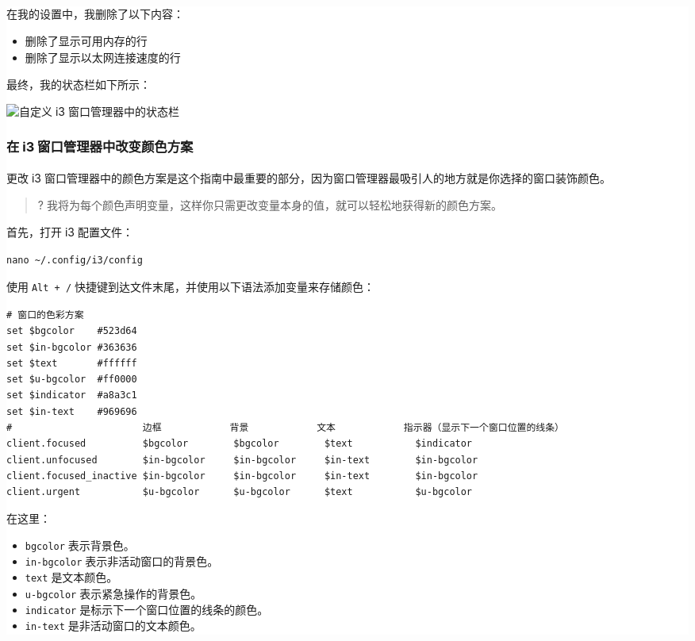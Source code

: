 
在我的设置中，我删除了以下内容：


* 删除了显示可用内存的行
* 删除了显示以太网连接速度的行


最终，我的状态栏如下所示：


![自定义 i3 窗口管理器中的状态栏](/Asserts/Images/album/202306/30/102935jencumgmru7zg2xu.png)


### 在 i3 窗口管理器中改变颜色方案


更改 i3 窗口管理器中的颜色方案是这个指南中最重要的部分，因为窗口管理器最吸引人的地方就是你选择的窗口装饰颜色。



> 
> ? 我将为每个颜色声明变量，这样你只需更改变量本身的值，就可以轻松地获得新的颜色方案。
> 
> 
> 


首先，打开 i3 配置文件：



```
nano ~/.config/i3/config

```

使用 `Alt + /` 快捷键到达文件末尾，并使用以下语法添加变量来存储颜色：



```
# 窗口的色彩方案
set $bgcolor    #523d64
set $in-bgcolor #363636
set $text       #ffffff
set $u-bgcolor  #ff0000
set $indicator  #a8a3c1
set $in-text    #969696
#                       边框            背景            文本            指示器（显示下一个窗口位置的线条）     
client.focused          $bgcolor        $bgcolor        $text           $indicator
client.unfocused        $in-bgcolor     $in-bgcolor     $in-text        $in-bgcolor
client.focused_inactive $in-bgcolor     $in-bgcolor     $in-text        $in-bgcolor
client.urgent           $u-bgcolor      $u-bgcolor      $text           $u-bgcolor

```

在这里：


* `bgcolor` 表示背景色。
* `in-bgcolor` 表示非活动窗口的背景色。
* `text` 是文本颜色。
* `u-bgcolor` 表示紧急操作的背景色。
* `indicator` 是标示下一个窗口位置的线条的颜色。
* `in-text` 是非活动窗口的文本颜色。

